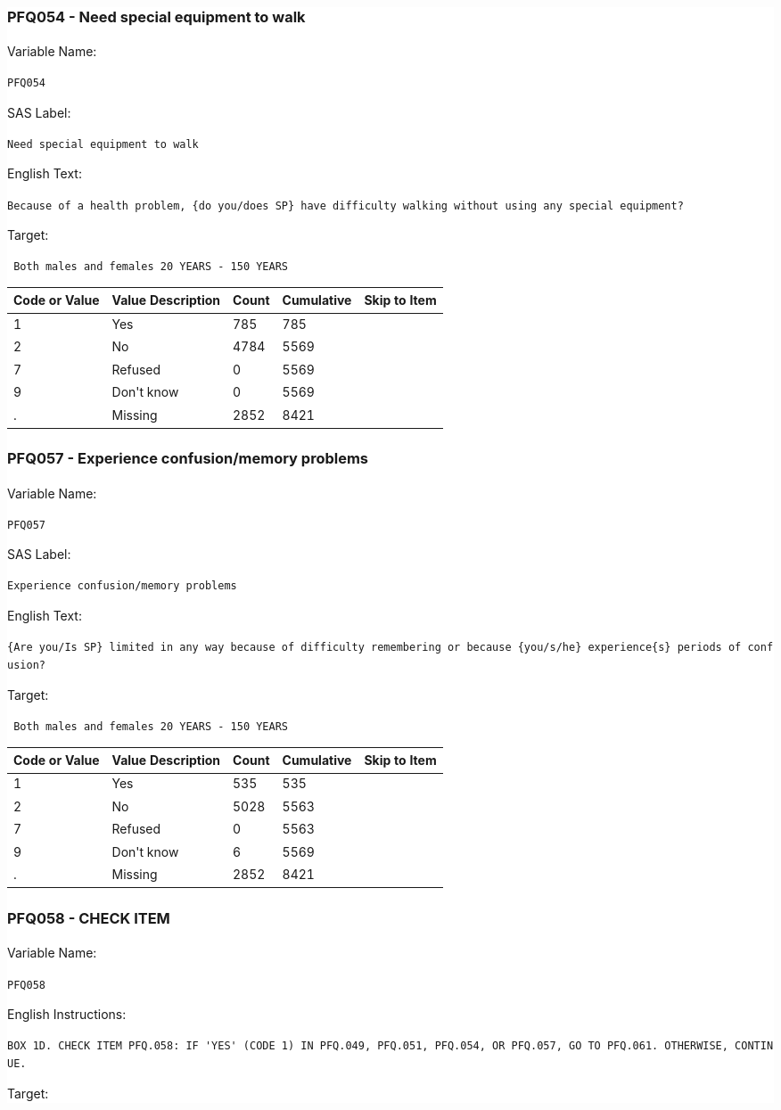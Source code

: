 ### PFQ054 - Need special equipment to walk

Variable Name:

    PFQ054
SAS Label:

    Need special equipment to walk
English Text:

    Because of a health problem, {do you/does SP} have difficulty walking without using any special equipment?
Target:

     Both males and females 20 YEARS - 150 YEARS
Code or Value | Value Description | Count | Cumulative | Skip to Item  
---|---|---|---|---  
1 | Yes | 785 | 785 |   
2 | No | 4784 | 5569 |   
7 | Refused | 0 | 5569 |   
9 | Don't know | 0 | 5569 |   
. | Missing | 2852 | 8421 |   
  
### PFQ057 - Experience confusion/memory problems

Variable Name:

    PFQ057
SAS Label:

    Experience confusion/memory problems
English Text:

    {Are you/Is SP} limited in any way because of difficulty remembering or because {you/s/he} experience{s} periods of confusion?
Target:

     Both males and females 20 YEARS - 150 YEARS
Code or Value | Value Description | Count | Cumulative | Skip to Item  
---|---|---|---|---  
1 | Yes | 535 | 535 |   
2 | No | 5028 | 5563 |   
7 | Refused | 0 | 5563 |   
9 | Don't know | 6 | 5569 |   
. | Missing | 2852 | 8421 |   
  
### PFQ058 - CHECK ITEM

Variable Name:

    PFQ058
English Instructions:

    BOX 1D. CHECK ITEM PFQ.058: IF 'YES' (CODE 1) IN PFQ.049, PFQ.051, PFQ.054, OR PFQ.057, GO TO PFQ.061. OTHERWISE, CONTINUE.
Target:
